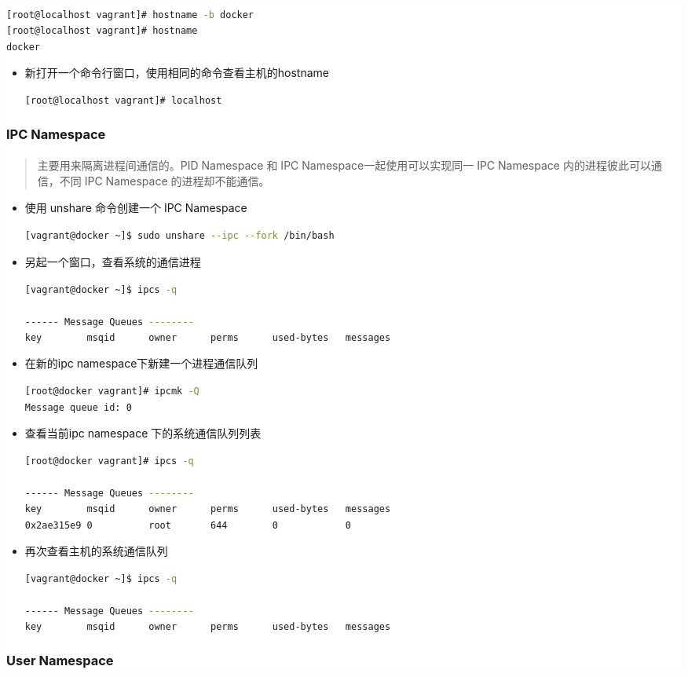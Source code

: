   ```sh
  [root@localhost vagrant]# hostname -b docker
  [root@localhost vagrant]# hostname
  docker
  ```

- 新打开一个命令行窗口，使用相同的命令查看主机的hostname

  ```sh
  [root@localhost vagrant]# localhost
  ```

### IPC Namespace

> 主要用来隔离进程间通信的。PID Namespace 和 IPC Namespace一起使用可以实现同一 IPC Namespace 内的进程彼此可以通信，不同 IPC Namespace 的进程却不能通信。

- 使用 unshare 命令创建一个 IPC Namespace

  ```sh
  [vagrant@docker ~]$ sudo unshare --ipc --fork /bin/bash
  ```

- 另起一个窗口，查看系统的通信进程

  ```sh
  [vagrant@docker ~]$ ipcs -q
  
  ------ Message Queues --------
  key        msqid      owner      perms      used-bytes   messages
  ```

- 在新的ipc namespace下新建一个进程通信队列

  ```sh
  [root@docker vagrant]# ipcmk -Q
  Message queue id: 0
  ```

- 查看当前ipc namespace 下的系统通信队列列表

  ```sh
  [root@docker vagrant]# ipcs -q
  
  ------ Message Queues --------
  key        msqid      owner      perms      used-bytes   messages
  0x2ae315e9 0          root       644        0            0
  ```

  

- 再次查看主机的系统通信队列

  ```sh
  [vagrant@docker ~]$ ipcs -q
  
  ------ Message Queues --------
  key        msqid      owner      perms      used-bytes   messages
  ```

### User Namespace
